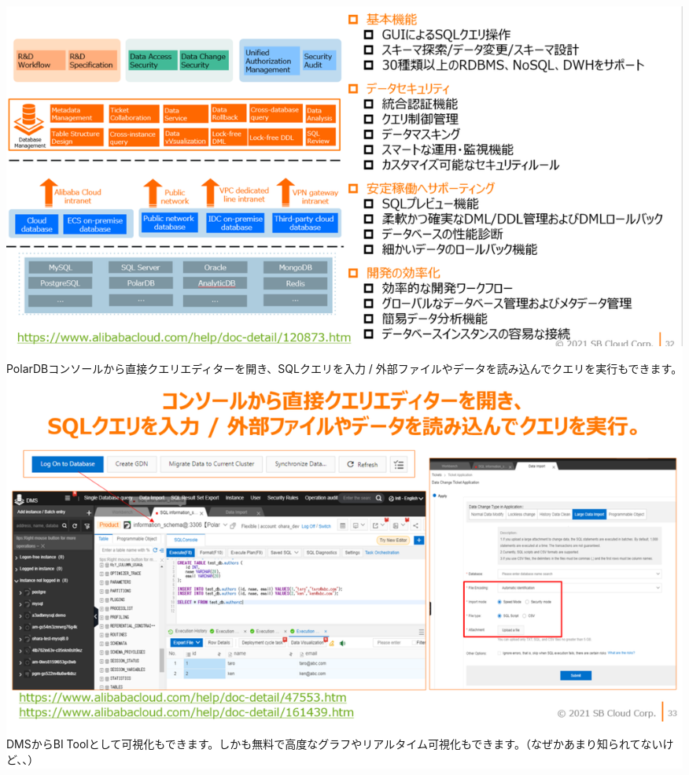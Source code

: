 ![img](https://raw.githubusercontent.com/sbopsv/cloud-tech/master/content/usecase-Database/Database_images_26006613777375500/20210618212430.png "img")      

PolarDBコンソールから直接クエリエディターを開き、SQLクエリを入力 / 外部ファイルやデータを読み込んでクエリを実行もできます。
![img](https://raw.githubusercontent.com/sbopsv/cloud-tech/master/content/usecase-Database/Database_images_26006613777375500/20210618212444.png "img")      

DMSからBI Toolとして可視化もできます。しかも無料で高度なグラフやリアルタイム可視化もできます。（なぜかあまり知られてないけど、、）
